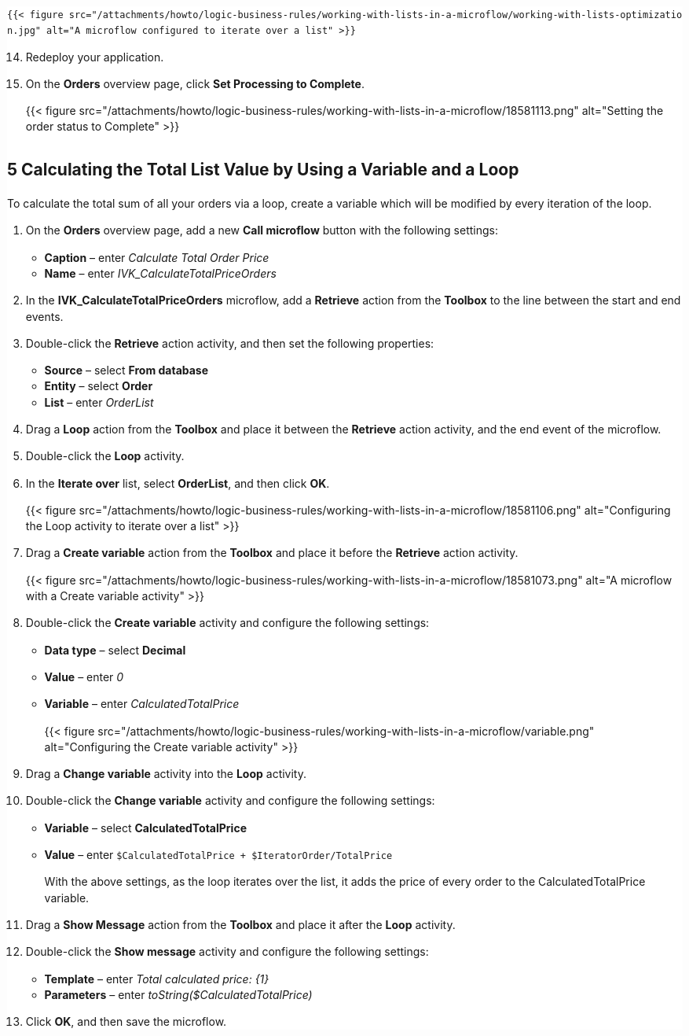 	{{< figure src="/attachments/howto/logic-business-rules/working-with-lists-in-a-microflow/working-with-lists-optimization.jpg" alt="A microflow configured to iterate over a list" >}}

14. Redeploy your application.
15. On the **Orders** overview page, click **Set Processing to Complete**.

    {{< figure src="/attachments/howto/logic-business-rules/working-with-lists-in-a-microflow/18581113.png" alt="Setting the order status to Complete" >}}

## 5 Calculating the Total List Value by Using a Variable and a Loop

To calculate the total sum of all your orders via a loop, create a variable which will be modified by every iteration of the loop.  

1. On the **Orders** overview page, add a new **Call microflow** button with the following settings:
    * **Caption** – enter *Calculate Total Order Price*
    * **Name** – enter *IVK_CalculateTotalPriceOrders*
2. In the **IVK_CalculateTotalPriceOrders** microflow, add a **Retrieve** action from the **Toolbox** to the line between the start and end events.

3. Double-click the **Retrieve** action activity, and then set the following properties:
    * **Source** – select **From database**
    * **Entity** – select **Order**
    * **List** – enter *OrderList*
4. Drag a **Loop** action from the **Toolbox** and place it between the **Retrieve** action activity, and the end event of the microflow.
5. Double-click the **Loop** activity.
6. In the **Iterate over** list, select **OrderList**, and then click **OK**.

    {{< figure src="/attachments/howto/logic-business-rules/working-with-lists-in-a-microflow/18581106.png" alt="Configuring the Loop activity to iterate over a list" >}}

7. Drag a **Create variable** action from the **Toolbox** and place it before the **Retrieve** action activity.

    {{< figure src="/attachments/howto/logic-business-rules/working-with-lists-in-a-microflow/18581073.png" alt="A microflow with a Create variable activity" >}}

8. Double-click the **Create variable** activity and configure the following settings:
    * **Data type** – select **Decimal**
    * **Value** – enter *0*
    * **Variable** – enter *CalculatedTotalPrice*

        {{< figure src="/attachments/howto/logic-business-rules/working-with-lists-in-a-microflow/variable.png" alt="Configuring the Create variable activity" >}}
    
9. Drag a **Change variable** activity into the **Loop** activity.
10. Double-click the **Change variable** activity and configure the following settings:
    * **Variable** – select **CalculatedTotalPrice**
    * **Value** – enter `$CalculatedTotalPrice + $IteratorOrder/TotalPrice`
        
        With the above settings, as the loop iterates over the list, it adds the price of every order to the CalculatedTotalPrice variable.
11. Drag a **Show Message** action from the **Toolbox** and place it after the **Loop** activity.
12. Double-click the **Show message** activity and configure the following settings:
    * **Template** – enter *Total calculated price: {1}*
    * **Parameters** – enter *toString($CalculatedTotalPrice)*
13. Click **OK**, and then save the microflow.
